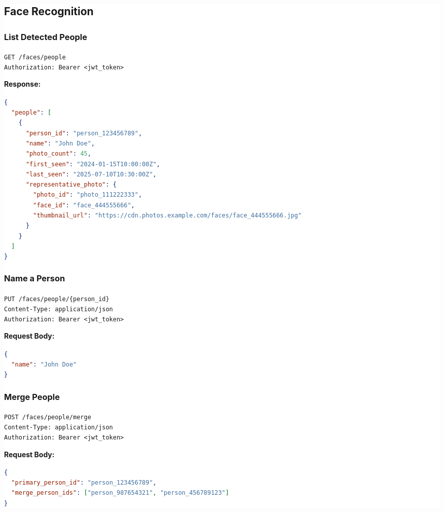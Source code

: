 ## Face Recognition

### List Detected People

```http
GET /faces/people
Authorization: Bearer <jwt_token>
```

**Response:**
```json
{
  "people": [
    {
      "person_id": "person_123456789",
      "name": "John Doe",
      "photo_count": 45,
      "first_seen": "2024-01-15T10:00:00Z",
      "last_seen": "2025-07-10T10:30:00Z",
      "representative_photo": {
        "photo_id": "photo_111222333",
        "face_id": "face_444555666",
        "thumbnail_url": "https://cdn.photos.example.com/faces/face_444555666.jpg"
      }
    }
  ]
}
```

### Name a Person

```http
PUT /faces/people/{person_id}
Content-Type: application/json
Authorization: Bearer <jwt_token>
```

**Request Body:**
```json
{
  "name": "John Doe"
}
```

### Merge People

```http
POST /faces/people/merge
Content-Type: application/json
Authorization: Bearer <jwt_token>
```

**Request Body:**
```json
{
  "primary_person_id": "person_123456789",
  "merge_person_ids": ["person_987654321", "person_456789123"]
}
```
